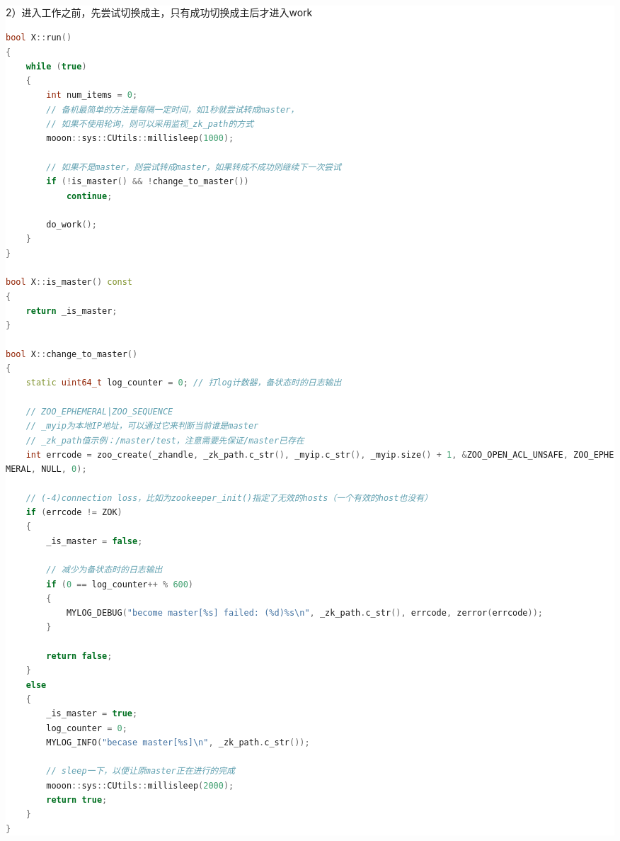 2）进入工作之前，先尝试切换成主，只有成功切换成主后才进入work

```C++
bool X::run()
{
	while (true)
	{
		int num_items = 0;
		// 备机最简单的方法是每隔一定时间，如1秒就尝试转成master，
		// 如果不使用轮询，则可以采用监视_zk_path的方式
		mooon::sys::CUtils::millisleep(1000);

		// 如果不是master，则尝试转成master，如果转成不成功则继续下一次尝试
		if (!is_master() && !change_to_master())
			continue;

		do_work();
	}
}

bool X::is_master() const
{
	return _is_master;
}

bool X::change_to_master()
{
	static uint64_t log_counter = 0; // 打log计数器，备状态时的日志输出

	// ZOO_EPHEMERAL|ZOO_SEQUENCE
	// _myip为本地IP地址，可以通过它来判断当前谁是master
	// _zk_path值示例：/master/test，注意需要先保证/master已存在
	int errcode = zoo_create(_zhandle, _zk_path.c_str(), _myip.c_str(), _myip.size() + 1, &ZOO_OPEN_ACL_UNSAFE, ZOO_EPHEMERAL, NULL, 0);

	// (-4)connection loss，比如为zookeeper_init()指定了无效的hosts（一个有效的host也没有）
	if (errcode != ZOK)
	{
		_is_master = false;

		// 减少为备状态时的日志输出
		if (0 == log_counter++ % 600)
		{
			MYLOG_DEBUG("become master[%s] failed: (%d)%s\n", _zk_path.c_str(), errcode, zerror(errcode));
		}

		return false;
	}
	else
	{
		_is_master = true;
		log_counter = 0;
		MYLOG_INFO("becase master[%s]\n", _zk_path.c_str());

		// sleep一下，以便让原master正在进行的完成
		mooon::sys::CUtils::millisleep(2000);
		return true;
	}
}

```
